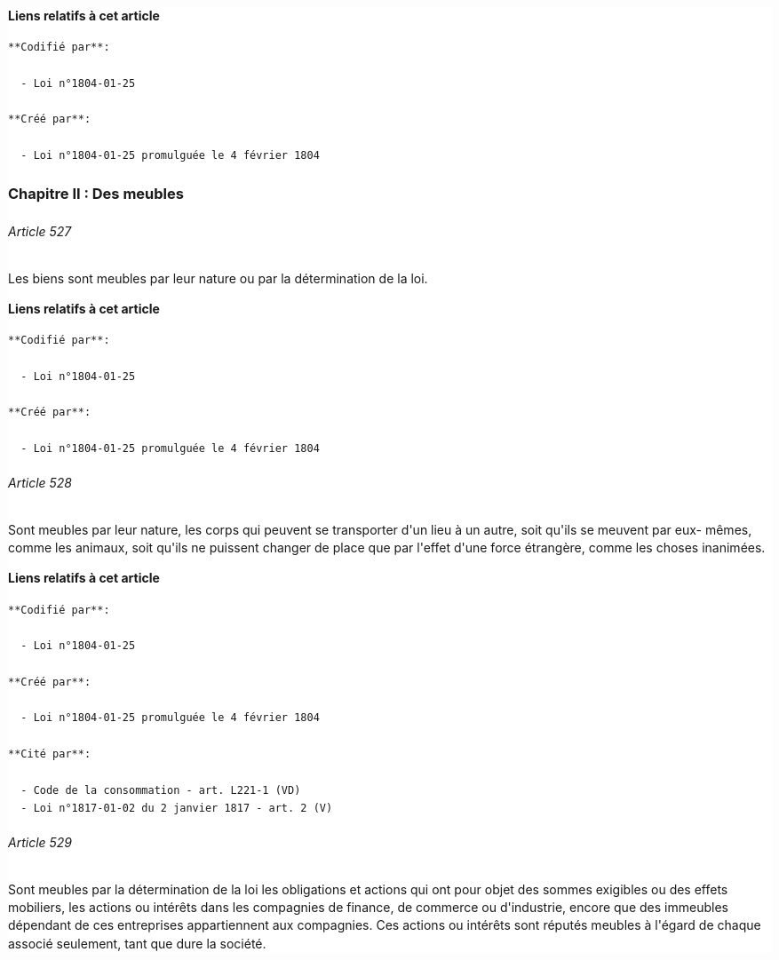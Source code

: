 **Liens relatifs à cet article**

	**Codifié par**:

	  - Loi n°1804-01-25

	**Créé par**:

	  - Loi n°1804-01-25 promulguée le 4 février 1804


### Chapitre II : Des meubles

###### Article 527

Les biens sont meubles par leur nature ou par la détermination de la loi.

**Liens relatifs à cet article**

	**Codifié par**:

	  - Loi n°1804-01-25

	**Créé par**:

	  - Loi n°1804-01-25 promulguée le 4 février 1804


###### Article 528

Sont meubles par leur nature, les corps qui peuvent se transporter d'un lieu à un autre, soit qu'ils se meuvent par eux-
mêmes, comme les animaux, soit qu'ils ne puissent changer de place que par l'effet d'une force étrangère, comme les choses
inanimées.

**Liens relatifs à cet article**

	**Codifié par**:

	  - Loi n°1804-01-25

	**Créé par**:

	  - Loi n°1804-01-25 promulguée le 4 février 1804

	**Cité par**:

	  - Code de la consommation - art. L221-1 (VD)
	  - Loi n°1817-01-02 du 2 janvier 1817 - art. 2 (V)


###### Article 529

Sont meubles par la détermination de la loi les obligations et actions qui ont pour objet des sommes exigibles ou des effets
mobiliers, les actions ou intérêts dans les compagnies de finance, de commerce ou d'industrie, encore que des immeubles
dépendant de ces entreprises appartiennent aux compagnies. Ces actions ou intérêts sont réputés meubles à l'égard de chaque
associé seulement, tant que dure la société.
